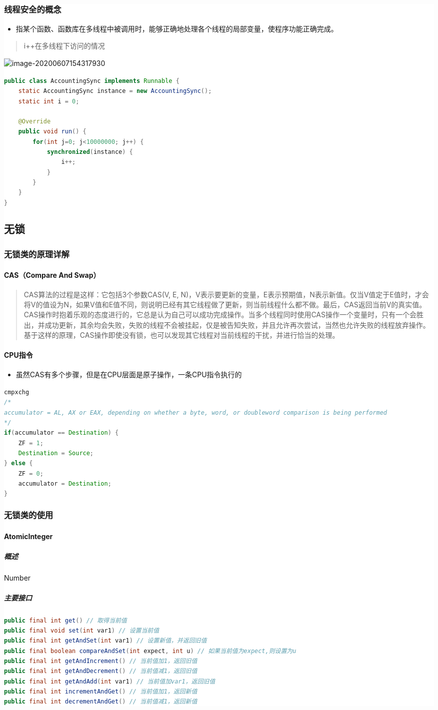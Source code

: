 
### 线程安全的概念
- 指某个函数、函数库在多线程中被调用时，能够正确地处理各个线程的局部变量，使程序功能正确完成。
> i++在多线程下访问的情况

![image-20200607154317930](C:\Users\Administrator\AppData\Roaming\Typora\typora-user-images\image-20200607154317930.png)

```java
public class AccountingSync implements Runnable {
	static AccountingSync instance = new AccountingSync();
	static int i = 0;
	
	@Override
	public void run() {
		for(int j=0; j<10000000; j++) {
			synchronized(instance) {
				i++;
			}
		}
	}
}
```

## 无锁
### 无锁类的原理详解
#### CAS（Compare And Swap）
> CAS算法的过程是这样：它包括3个参数CAS(V, E, N)，V表示要更新的变量，E表示预期值，N表示新值。仅当V值定于E值时，才会将V的值设为N，如果V值和E值不同，则说明已经有其它线程做了更新，则当前线程什么都不做。最后，CAS返回当前V的真实值。CAS操作时抱着乐观的态度进行的，它总是认为自己可以成功完成操作。当多个线程同时使用CAS操作一个变量时，只有一个会胜出，并成功更新，其余均会失败，失败的线程不会被挂起，仅是被告知失败，并且允许再次尝试，当然也允许失败的线程放弃操作。基于这样的原理，CAS操作即使没有锁，也可以发现其它线程对当前线程的干扰，并进行恰当的处理。

#### CPU指令
- 虽然CAS有多个步骤，但是在CPU层面是原子操作，一条CPU指令执行的
```java
cmpxchg
/*
accumulator = AL, AX or EAX, depending on whether a byte, word, or doubleword comparison is being performed
*/
if(accumulator == Destination) {
	ZF = 1;
	Destination = Source;
} else {
	ZF = 0;
	accumulator = Destination;
}
```
### 无锁类的使用
#### AtomicInteger
##### 概述
Number
##### 主要接口
```java
public final int get() // 取得当前值
public final void set(int var1) // 设置当前值
public final int getAndSet(int var1) // 设置新值，并返回旧值
public final boolean compareAndSet(int expect, int u) // 如果当前值为expect,则设置为u
public final int getAndIncrement() // 当前值加1，返回旧值
public final int getAndDecrement() // 当前值减1，返回旧值
public final int getAndAdd(int var1) // 当前值加var1，返回旧值
public final int incrementAndGet() // 当前值加1，返回新值
public final int decrementAndGet() // 当前值减1，返回新值
```